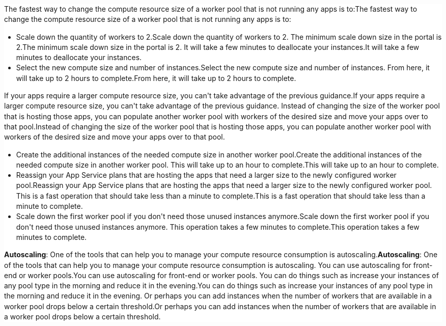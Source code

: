 <span data-ttu-id="c4c4b-145">The fastest way to change the compute resource size of a worker pool that is not running any apps is to:</span><span class="sxs-lookup"><span data-stu-id="c4c4b-145">The fastest way to change the compute resource size of a worker pool that is not running any apps is to:</span></span>

* <span data-ttu-id="c4c4b-146">Scale down the quantity of workers to 2.</span><span class="sxs-lookup"><span data-stu-id="c4c4b-146">Scale down the quantity of workers to 2.</span></span>  <span data-ttu-id="c4c4b-147">The minimum scale down size in the portal is 2.</span><span class="sxs-lookup"><span data-stu-id="c4c4b-147">The minimum scale down size in the portal is 2.</span></span> <span data-ttu-id="c4c4b-148">It will take a few minutes to deallocate your instances.</span><span class="sxs-lookup"><span data-stu-id="c4c4b-148">It will take a few minutes to deallocate your instances.</span></span> 
* <span data-ttu-id="c4c4b-149">Select the new compute size and number of instances.</span><span class="sxs-lookup"><span data-stu-id="c4c4b-149">Select the new compute size and number of instances.</span></span> <span data-ttu-id="c4c4b-150">From here, it will take up to 2 hours to complete.</span><span class="sxs-lookup"><span data-stu-id="c4c4b-150">From here, it will take up to 2 hours to complete.</span></span>

<span data-ttu-id="c4c4b-151">If your apps require a larger compute resource size, you can't take advantage of the previous guidance.</span><span class="sxs-lookup"><span data-stu-id="c4c4b-151">If your apps require a larger compute resource size, you can't take advantage of the previous guidance.</span></span> <span data-ttu-id="c4c4b-152">Instead of changing the size of the worker pool that is hosting those apps, you can populate another worker pool with workers of the desired size and move your apps over to that pool.</span><span class="sxs-lookup"><span data-stu-id="c4c4b-152">Instead of changing the size of the worker pool that is hosting those apps, you can populate another worker pool with workers of the desired size and move your apps over to that pool.</span></span>

* <span data-ttu-id="c4c4b-153">Create the additional instances of the needed compute size in another worker pool.</span><span class="sxs-lookup"><span data-stu-id="c4c4b-153">Create the additional instances of the needed compute size in another worker pool.</span></span> <span data-ttu-id="c4c4b-154">This will take up to an hour to complete.</span><span class="sxs-lookup"><span data-stu-id="c4c4b-154">This will take up to an hour to complete.</span></span>
* <span data-ttu-id="c4c4b-155">Reassign your App Service plans that are hosting the apps that need a larger size to the newly configured worker pool.</span><span class="sxs-lookup"><span data-stu-id="c4c4b-155">Reassign your App Service plans that are hosting the apps that need a larger size to the newly configured worker pool.</span></span> <span data-ttu-id="c4c4b-156">This is a fast operation that should take less than a minute to complete.</span><span class="sxs-lookup"><span data-stu-id="c4c4b-156">This is a fast operation that should take less than a minute to complete.</span></span>  
* <span data-ttu-id="c4c4b-157">Scale down the first worker pool if you don't need those unused instances anymore.</span><span class="sxs-lookup"><span data-stu-id="c4c4b-157">Scale down the first worker pool if you don't need those unused instances anymore.</span></span> <span data-ttu-id="c4c4b-158">This operation takes a few minutes to complete.</span><span class="sxs-lookup"><span data-stu-id="c4c4b-158">This operation takes a few minutes to complete.</span></span>

<span data-ttu-id="c4c4b-159">**Autoscaling**: One of the tools that can help you to manage your compute resource consumption is autoscaling.</span><span class="sxs-lookup"><span data-stu-id="c4c4b-159">**Autoscaling**: One of the tools that can help you to manage your compute resource consumption is autoscaling.</span></span> <span data-ttu-id="c4c4b-160">You can use autoscaling for front-end or worker pools.</span><span class="sxs-lookup"><span data-stu-id="c4c4b-160">You can use autoscaling for front-end or worker pools.</span></span> <span data-ttu-id="c4c4b-161">You can do things such as increase your instances of any pool type in the morning and reduce it in the evening.</span><span class="sxs-lookup"><span data-stu-id="c4c4b-161">You can do things such as increase your instances of any pool type in the morning and reduce it in the evening.</span></span> <span data-ttu-id="c4c4b-162">Or perhaps you can add instances when the number of workers that are available in a worker pool drops below a certain threshold.</span><span class="sxs-lookup"><span data-stu-id="c4c4b-162">Or perhaps you can add instances when the number of workers that are available in a worker pool drops below a certain threshold.</span></span>
